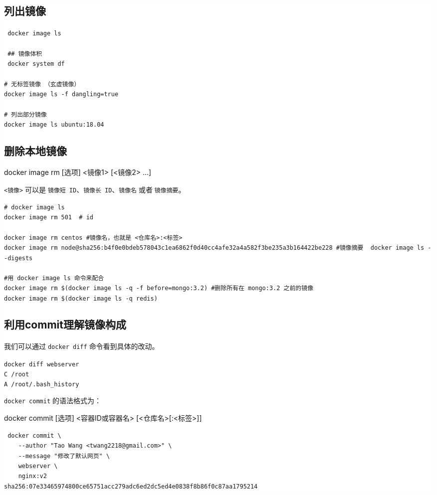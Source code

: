 ## 列出镜像

```shell
 docker image ls
 
 ## 镜像体积
 docker system df

# 无标签镜像 （玄虚镜像）
docker image ls -f dangling=true

# 列出部分镜像
docker image ls ubuntu:18.04
```

## 删除本地镜像

docker image rm [选项] <镜像1> [<镜像2> ...]

`<镜像>` 可以是 `镜像短 ID`、`镜像长 ID`、`镜像名` 或者 `镜像摘要`。

```shell
# docker image ls 
docker image rm 501  # id

docker image rm centos #镜像名，也就是 <仓库名>:<标签>
docker image rm node@sha256:b4f0e0bdeb578043c1ea6862f0d40cc4afe32a4a582f3be235a3b164422be228 #镜像摘要  docker image ls --digests

#用 docker image ls 命令来配合
docker image rm $(docker image ls -q -f before=mongo:3.2) #删除所有在 mongo:3.2 之前的镜像
docker image rm $(docker image ls -q redis)
```

## 利用commit理解镜像构成

我们可以通过 `docker diff` 命令看到具体的改动。

```shell
docker diff webserver
C /root
A /root/.bash_history
```

`docker commit` 的语法格式为：

docker commit [选项] <容器ID或容器名> [<仓库名>[:<标签>]]

```shell
 docker commit \
    --author "Tao Wang <twang2218@gmail.com>" \
    --message "修改了默认网页" \
    webserver \
    nginx:v2
sha256:07e33465974800ce65751acc279adc6ed2dc5ed4e0838f8b86f0c87aa1795214
```
